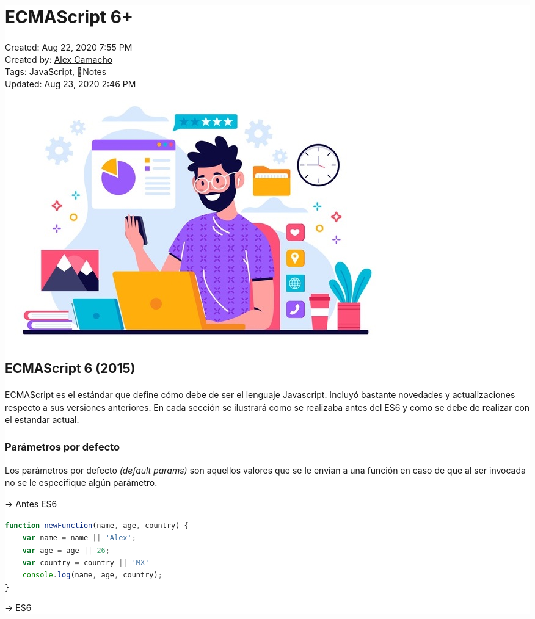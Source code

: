 # ECMAScript 6+

Created: Aug 22, 2020 7:55 PM \
Created by: [Alex Camacho](https://twitter.com/alexcamachogz) \
Tags: JavaScript, 📓Notes \
Updated: Aug 23, 2020 2:46 PM

![](img-ilustrativa.jpg)

## ECMAScript 6 (2015)

ECMAScript es el estándar que define cómo debe de ser el lenguaje Javascript. Incluyó bastante novedades y actualizaciones respecto a sus versiones anteriores. En cada sección se ilustrará como se realizaba antes del ES6 y como se debe de realizar con el estandar actual.

### Parámetros por defecto

Los parámetros por defecto *(default params)* son aquellos valores que se le envian a una función en caso de que al ser invocada no se le especifique algún parámetro.

→ Antes ES6

```jsx
function newFunction(name, age, country) {
	var name = name || 'Alex';
	var age = age || 26;
	var country = country || 'MX'
	console.log(name, age, country);
}
```

→ ES6
